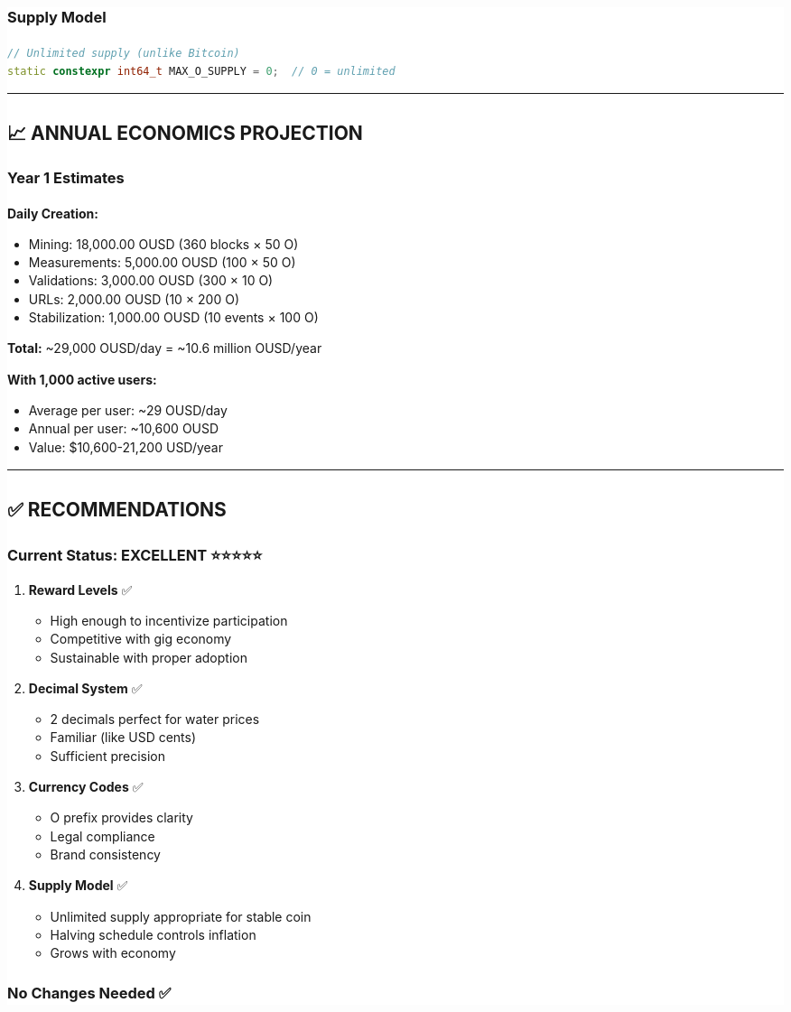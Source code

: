 ### **Supply Model**
```cpp
// Unlimited supply (unlike Bitcoin)
static constexpr int64_t MAX_O_SUPPLY = 0;  // 0 = unlimited
```

---

## 📈 **ANNUAL ECONOMICS PROJECTION**

### **Year 1 Estimates**

**Daily Creation:**
- Mining: 18,000.00 OUSD (360 blocks × 50 O)
- Measurements: 5,000.00 OUSD (100 × 50 O)
- Validations: 3,000.00 OUSD (300 × 10 O)
- URLs: 2,000.00 OUSD (10 × 200 O)
- Stabilization: 1,000.00 OUSD (10 events × 100 O)

**Total:** ~29,000 OUSD/day = ~10.6 million OUSD/year

**With 1,000 active users:**
- Average per user: ~29 OUSD/day
- Annual per user: ~10,600 OUSD
- Value: $10,600-21,200 USD/year

---

## ✅ **RECOMMENDATIONS**

### **Current Status: EXCELLENT** ⭐⭐⭐⭐⭐

1. **Reward Levels** ✅
   - High enough to incentivize participation
   - Competitive with gig economy
   - Sustainable with proper adoption

2. **Decimal System** ✅
   - 2 decimals perfect for water prices
   - Familiar (like USD cents)
   - Sufficient precision

3. **Currency Codes** ✅
   - O prefix provides clarity
   - Legal compliance
   - Brand consistency

4. **Supply Model** ✅
   - Unlimited supply appropriate for stable coin
   - Halving schedule controls inflation
   - Grows with economy

### **No Changes Needed** ✅
